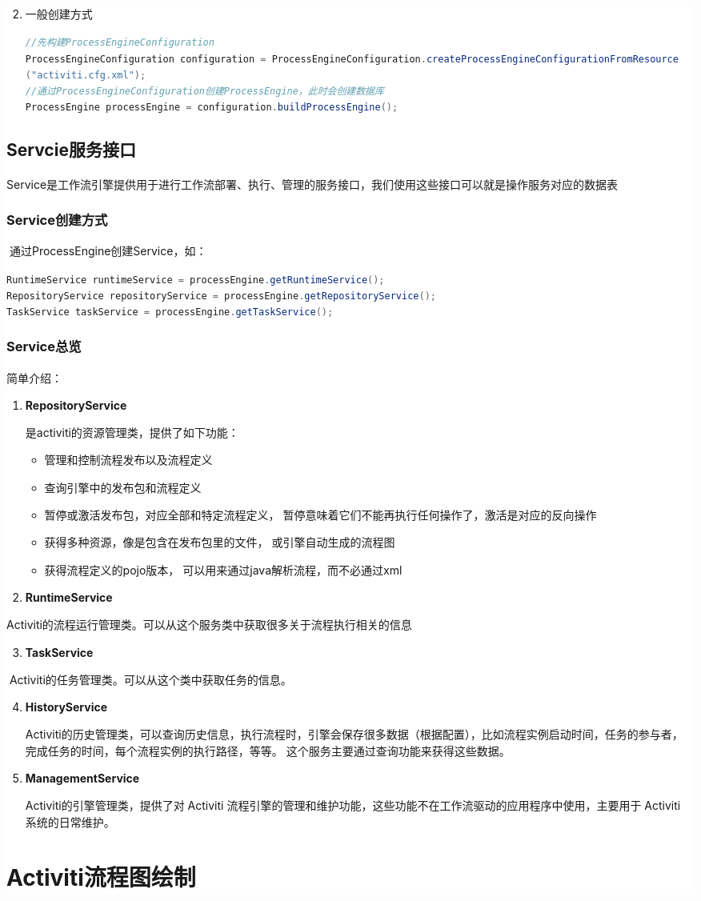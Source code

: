 2. 一般创建方式

   ~~~java
   //先构建ProcessEngineConfiguration
   ProcessEngineConfiguration configuration = ProcessEngineConfiguration.createProcessEngineConfigurationFromResource("activiti.cfg.xml");
   //通过ProcessEngineConfiguration创建ProcessEngine，此时会创建数据库
   ProcessEngine processEngine = configuration.buildProcessEngine();
   ~~~

## Servcie服务接口

​		Service是工作流引擎提供用于进行工作流部署、执行、管理的服务接口，我们使用这些接口可以就是操作服务对应的数据表

### Service创建方式

​		通过ProcessEngine创建Service，如：

 ```java
RuntimeService runtimeService = processEngine.getRuntimeService();
RepositoryService repositoryService = processEngine.getRepositoryService();
TaskService taskService = processEngine.getTaskService();
 ```

### Service总览

简单介绍：

1. **RepositoryService**

   是activiti的资源管理类，提供了如下功能：

   * 管理和控制流程发布以及流程定义
   * 查询引擎中的发布包和流程定义

   * 暂停或激活发布包，对应全部和特定流程定义， 暂停意味着它们不能再执行任何操作了，激活是对应的反向操作
   * 获得多种资源，像是包含在发布包里的文件， 或引擎自动生成的流程图
   * 获得流程定义的pojo版本， 可以用来通过java解析流程，而不必通过xml

2. **RuntimeService**

​		Activiti的流程运行管理类。可以从这个服务类中获取很多关于流程执行相关的信息

3. **TaskService**

​		Activiti的任务管理类。可以从这个类中获取任务的信息。

4. **HistoryService**

   ​		Activiti的历史管理类，可以查询历史信息，执行流程时，引擎会保存很多数据（根据配置），比如流程实例启动时间，任务的参与者， 完成任务的时间，每个流程实例的执行路径，等等。 这个服务主要通过查询功能来获得这些数据。

5. **ManagementService**

   Activiti的引擎管理类，提供了对 Activiti 流程引擎的管理和维护功能，这些功能不在工作流驱动的应用程序中使用，主要用于 Activiti 系统的日常维护。

# Activiti流程图绘制
